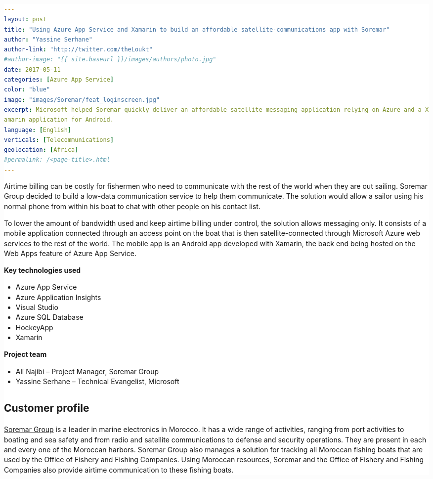 ```yaml
---
layout: post
title: "Using Azure App Service and Xamarin to build an affordable satellite-communications app with Soremar"
author: "Yassine Serhane"
author-link: "http://twitter.com/theLoukt"
#author-image: "{{ site.baseurl }}/images/authors/photo.jpg"
date: 2017-05-11
categories: [Azure App Service]
color: "blue"
image: "images/Soremar/feat_loginscreen.jpg"
excerpt: Microsoft helped Soremar quickly deliver an affordable satellite-messaging application relying on Azure and a Xamarin application for Android.
language: [English]
verticals: [Telecommunications]
geolocation: [Africa]
#permalink: /<page-title>.html
---
```


Airtime billing can be costly for fishermen who need to communicate with the rest of the world when they are out sailing. Soremar Group decided to build a low-data communication service to help them communicate. The solution would allow a sailor using his normal phone from within his boat to chat with other people on his contact list.

To lower the amount of bandwidth used and keep airtime billing under control, the solution allows messaging only. It consists of a mobile application connected through an access point on the boat that is then satellite-connected through Microsoft Azure web services to the rest of the world. The mobile app is an Android app developed with Xamarin, the back end being hosted on the Web Apps feature of Azure App Service.

**Key technologies used**

- Azure App Service
- Azure Application Insights
- Visual Studio
- Azure SQL Database
- HockeyApp
- Xamarin

**Project team**

- Ali Najibi – Project Manager, Soremar Group
- Yassine Serhane – Technical Evangelist, Microsoft
 
## Customer profile ##

[Soremar Group](http://www.soremar.com/) is a leader in marine electronics in Morocco. It has a wide range of activities, ranging from port activities to boating and sea safety and from radio and satellite communications to defense and security operations. They are present in each and every one of the Moroccan harbors. Soremar Group also manages a solution for tracking all Moroccan fishing boats that are used by the Office of Fishery and Fishing Companies. Using Moroccan resources, Soremar and the Office of Fishery and Fishing Companies also provide airtime communication to these fishing boats.
